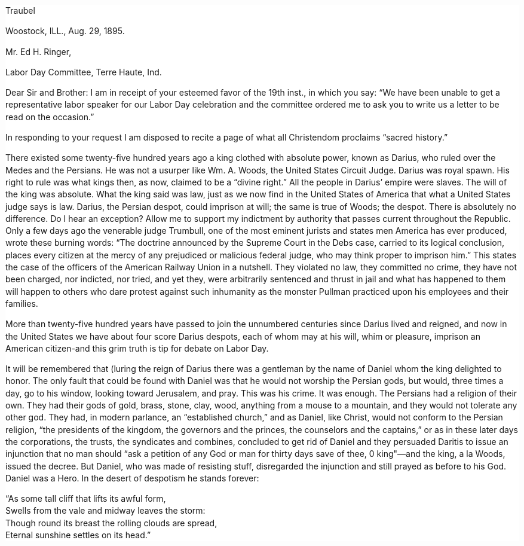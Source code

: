Traubel

Woostock, ILL., Aug. 29, 1895.

Mr. Ed H. Ringer,

Labor Day Committee, Terre Haute, Ind.

Dear Sir and Brother: I am in receipt of your esteemed favor of the 19th inst., in which you say: “We have been unable to get a representative labor speaker for our Labor Day celebration and the committee ordered me to ask you to write us a letter to be read on the occasion.”

In responding to your request I am disposed to recite a page of what all Christendom proclaims “sacred history.”

There existed some twenty-five hundred years ago a king clothed with absolute power, known as Darius, who ruled over the Medes and the Persians. He was not a usurper like Wm. A. Woods, the United States Circuit Judge. Darius was royal spawn. His right to rule was what kings then, as now, claimed to be a “divine right.” All the people in Darius’ empire were slaves. The will of the king was absolute. What the king said was law, just as we now find in the United States of America that what a United States judge says is law. Darius, the Persian despot, could imprison at will; the same is true of Woods; the despot. There is absolutely no difference. Do I hear an exception? Allow me to support my indictment by authority that passes current throughout the Republic. Only a few days ago the venerable judge Trumbull, one of the most eminent jurists and states men America has ever produced, wrote these burning words: “The doctrine announced by the Supreme Court in the Debs case, carried to its logical conclusion, places every citizen at the mercy of any prejudiced or malicious federal judge, who may think proper to imprison him.” This states the case of the officers of the American Railway Union in a nutshell. They violated no law, they committed no crime, they have not been charged, nor indicted, nor tried, and yet they, were arbitrarily sentenced and thrust in jail and what has happened to them will happen to others who dare protest against such inhumanity as the monster Pullman practiced upon his employees and their families.

More than twenty-five hundred years have passed to join the unnumbered centuries since Darius lived and reigned, and now in the United States we have about four score Darius despots, each of whom may at his will, whim or pleasure, imprison an American citizen-and this grim truth is tip for debate on Labor Day.

It will be remembered that (luring the reign of Darius there was a gentleman by the name of Daniel whom the king delighted to honor. The only fault that could be found with Daniel was that he would not worship the Persian gods, but would, three times a day, go to his window, looking toward Jerusalem, and pray. This was his crime. It was enough. The Persians had a religion of their own. They had their gods of gold, brass, stone, clay, wood, anything from a mouse to a mountain, and they would not tolerate any other god. They had, in modern parlance, an “established church,” and as Daniel, like Christ, would not conform to the Persian religion, “the presidents of the kingdom, the governors and the princes, the counselors and the captains,” or as in these later days the corporations, the trusts, the syndicates and combines, concluded to get rid of Daniel and they persuaded Daritis to issue an injunction that no man should “ask a petition of any God or man for thirty days save of thee, 0 king"—and the king, a la Woods, issued the decree. But Daniel, who was made of resisting stuff, disregarded the injunction and still prayed as before to his God. Daniel was a Hero. In the desert of despotism he stands forever:

“As some tall cliff that lifts its awful form,  
Swells from the vale and midway leaves the storm:  
Though round its breast the rolling clouds are spread,  
Eternal sunshine settles on its head.”
